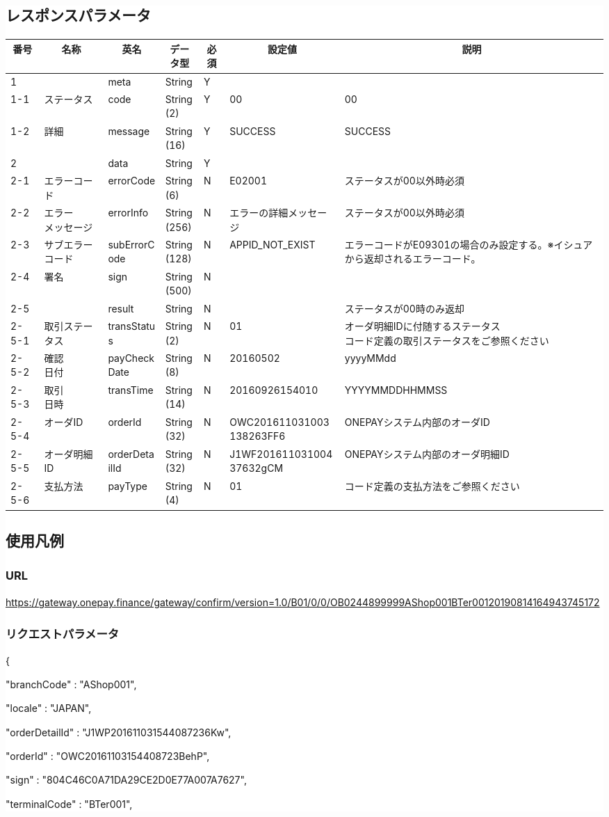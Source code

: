 ## レスポンスパラメータ

| 番号 | 名称 | 英名 | データ型 | 必須 | 設定値 | 説明 |
| --- | --- | --- | --- | --- | --- | --- |
| 1 |  | meta | String | Y |  |  |
| 1-1 | ステータス | code | String<br>(2) | Y | 00 | 00|02|09<br>00:成功，02：通信異常，09：異常 |
| 1-2 | 詳細 | message | String<br>(16) | Y | SUCCESS | SUCCESS|FAILURE<br>SUCCESS:成功，FAILURE：失敗 |
| 2 |  | data | String | Y |  |  |
| 2-1 | エラーコード | errorCode | String<br>(6) | N | E02001 | ステータスが00以外時必須 |
| 2-2 | エラー<br>メッセージ | errorInfo | String<br>(256) | N | エラーの詳細メッセージ | ステータスが00以外時必須 |
| 2-3 | サブエラーコード | subErrorCode | String<br>(128) | N | APPID_NOT_EXIST | エラーコードがE09301の場合のみ設定する。※イシュアから返却されるエラーコード。 |
| 2-4 | 署名 | sign | String<br>(500) | N |  |  |
| 2-5 |  | result | String | N |  | ステータスが00時のみ返却 |
| 2-5-1 | 取引ステータス | transStatus | String<br>(2) | N | 01 | オーダ明細IDに付随するステータス<br>コード定義の取引ステータスをご参照ください |
| 2-5-2 | 確認<br>日付 | payCheckDate | String<br>(8) | N | 20160502 | yyyyMMdd |
| 2-5-3 | 取引<br>日時 | transTime | String<br>(14) | N | 20160926154010 | YYYYMMDDHHMMSS |
| 2-5-4 | オーダID | orderId | String<br>(32) | N | OWC201611031003138263FF6 | ONEPAYシステム内部のオーダID |
| 2-5-5 | オーダ明細ID | orderDetailId | String<br>(32) | N | J1WF20161103100437632gCM | ONEPAYシステム内部のオーダ明細ID |
| 2-5-6 | 支払方法 | payType | String<br>(4) | N | 01 | コード定義の支払方法をご参照ください |

## 使用凡例

### URL

https://gateway.onepay.finance/gateway/confirm/version=1.0/B01/0/0/OB0244899999AShop001BTer00120190814164943745172

### リクエストパラメータ

{

"branchCode" : "AShop001",

"locale" : "JAPAN",

"orderDetailId" : "J1WP201611031544087236Kw",

"orderId" : "OWC20161103154408723BehP",

"sign" : "804C46C0A71DA29CE2D0E77A007A7627",

"terminalCode" : "BTer001",
